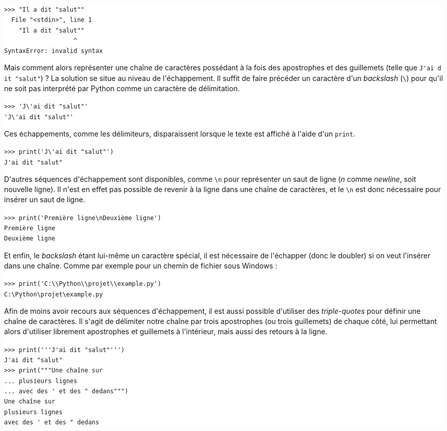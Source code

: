 ```pycon
>>> "Il a dit "salut""
  File "<stdin>", line 1
    "Il a dit "salut""
                   ^
SyntaxError: invalid syntax
```

Mais comment alors représenter une chaîne de caractères possédant à la fois des apostrophes et des guillemets (telle que `J'ai dit "salut"`) ?
La solution se situe au niveau de l'échappement.
Il suffit de faire précéder un caractère d'un _backslash_ (`\`) pour qu'il ne soit pas interprété par Python comme un caractère de délimitation.

```pycon
>>> 'J\'ai dit "salut"'
'J\'ai dit "salut"'
```

Ces échappements, comme les délimiteurs, disparaissent lorsque le texte est affiché à l'aide d'un `print`.

```pycon
>>> print('J\'ai dit "salut"')
J'ai dit "salut"
```

D'autres séquences d'échappement sont disponibles, comme `\n` pour représenter un saut de ligne (_n_ comme _newline_, soit nouvelle ligne).
Il n'est en effet pas possible de revenir à la ligne dans une chaîne de caractères, et le `\n` est donc nécessaire pour insérer un saut de ligne.

```pycon
>>> print('Première ligne\nDeuxième ligne')
Première ligne
Deuxième ligne
```

Et enfin, le _backslash_ étant lui-même un caractère spécial, il est nécessaire de l'échapper (donc le doubler) si on veut l'insérer dans une chaîne.
Comme par exemple pour un chemin de fichier sous Windows :

```pycon
>>> print('C:\\Python\\projet\\example.py')
C:\Python\projet\example.py
```

Afin de moins avoir recours aux séquences d'échappement, il est aussi possible d'utiliser des _triple-quotes_ pour définir une chaîne de caractères.
Il s'agit de délimiter notre chaîne par trois apostrophes (ou trois guillemets) de chaque côté, lui permettant alors d'utiliser librement apostrophes et guillemets à l'intérieur, mais aussi des retours à la ligne.

```pycon
>>> print('''J'ai dit "salut"''')
J'ai dit "salut"
>>> print("""Une chaîne sur
... plusieurs lignes
... avec des ' et des " dedans""")
Une chaîne sur
plusieurs lignes
avec des ' et des " dedans
```
